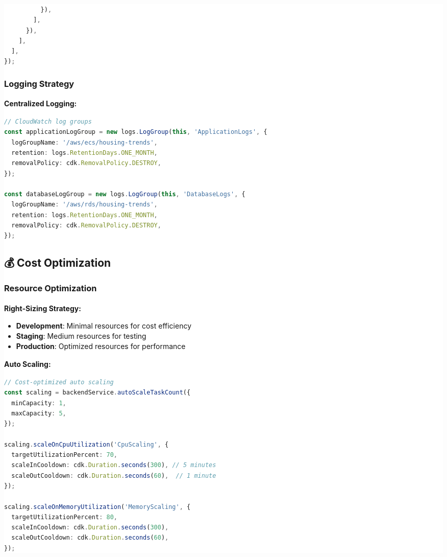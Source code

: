 ```typescript
          }),
        ],
      }),
    ],
  ],
});
```

### Logging Strategy

**Centralized Logging:**
```typescript
// CloudWatch log groups
const applicationLogGroup = new logs.LogGroup(this, 'ApplicationLogs', {
  logGroupName: '/aws/ecs/housing-trends',
  retention: logs.RetentionDays.ONE_MONTH,
  removalPolicy: cdk.RemovalPolicy.DESTROY,
});

const databaseLogGroup = new logs.LogGroup(this, 'DatabaseLogs', {
  logGroupName: '/aws/rds/housing-trends',
  retention: logs.RetentionDays.ONE_MONTH,
  removalPolicy: cdk.RemovalPolicy.DESTROY,
});
```

## 💰 Cost Optimization

### Resource Optimization

**Right-Sizing Strategy:**
- **Development**: Minimal resources for cost efficiency
- **Staging**: Medium resources for testing
- **Production**: Optimized resources for performance

**Auto Scaling:**
```typescript
// Cost-optimized auto scaling
const scaling = backendService.autoScaleTaskCount({
  minCapacity: 1,
  maxCapacity: 5,
});

scaling.scaleOnCpuUtilization('CpuScaling', {
  targetUtilizationPercent: 70,
  scaleInCooldown: cdk.Duration.seconds(300), // 5 minutes
  scaleOutCooldown: cdk.Duration.seconds(60),  // 1 minute
});

scaling.scaleOnMemoryUtilization('MemoryScaling', {
  targetUtilizationPercent: 80,
  scaleInCooldown: cdk.Duration.seconds(300),
  scaleOutCooldown: cdk.Duration.seconds(60),
});
```
